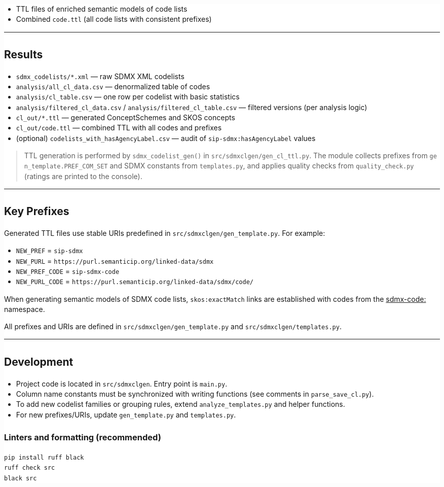 - TTL files of enriched semantic models of code lists
- Combined `code.ttl` (all code lists with consistent prefixes)

---

## Results

- `sdmx_codelists/*.xml` — raw SDMX XML codelists
- `analysis/all_cl_data.csv` — denormalized table of codes
- `analysis/cl_table.csv` — one row per codelist with basic statistics
- `analysis/filtered_cl_data.csv` / `analysis/filtered_cl_table.csv` — filtered versions (per analysis logic)
- `cl_out/*.ttl` — generated ConceptSchemes and SKOS concepts
- `cl_out/code.ttl` — combined TTL with all codes and prefixes
- (optional) `codelists_with_hasAgencyLabel.csv` — audit of `sip-sdmx:hasAgencyLabel` values

> TTL generation is performed by `sdmx_codelist_gen()` in `src/sdmxclgen/gen_cl_ttl.py`. The module collects prefixes from `gen_template.PREF_COM_SET` and SDMX constants from `templates.py`, and applies quality checks from `quality_check.py` (ratings are printed to the console).

---

## Key Prefixes

Generated TTL files use stable URIs predefined in `src/sdmxclgen/gen_template.py`. For example:

- `NEW_PREF` = `sip-sdmx`
- `NEW_PURL` = `https://purl.semanticip.org/linked-data/sdmx`
- `NEW_PREF_CODE` = `sip-sdmx-code`
- `NEW_PURL_CODE` = `https://purl.semanticip.org/linked-data/sdmx/code/`

When generating semantic models of SDMX code lists, `skos:exactMatch` links are established with codes from the [sdmx-code:](http://purl.org/linked-data/sdmx/2009/code#) namespace.

All prefixes and URIs are defined in `src/sdmxclgen/gen_template.py` and `src/sdmxclgen/templates.py`.

---

## Development

- Project code is located in `src/sdmxclgen`. Entry point is `main.py`.
- Column name constants must be synchronized with writing functions (see comments in `parse_save_cl.py`).
- To add new codelist families or grouping rules, extend `analyze_templates.py` and helper functions.
- For new prefixes/URIs, update `gen_template.py` and `templates.py`.

### Linters and formatting (recommended)

```bash
pip install ruff black
ruff check src
black src
```
